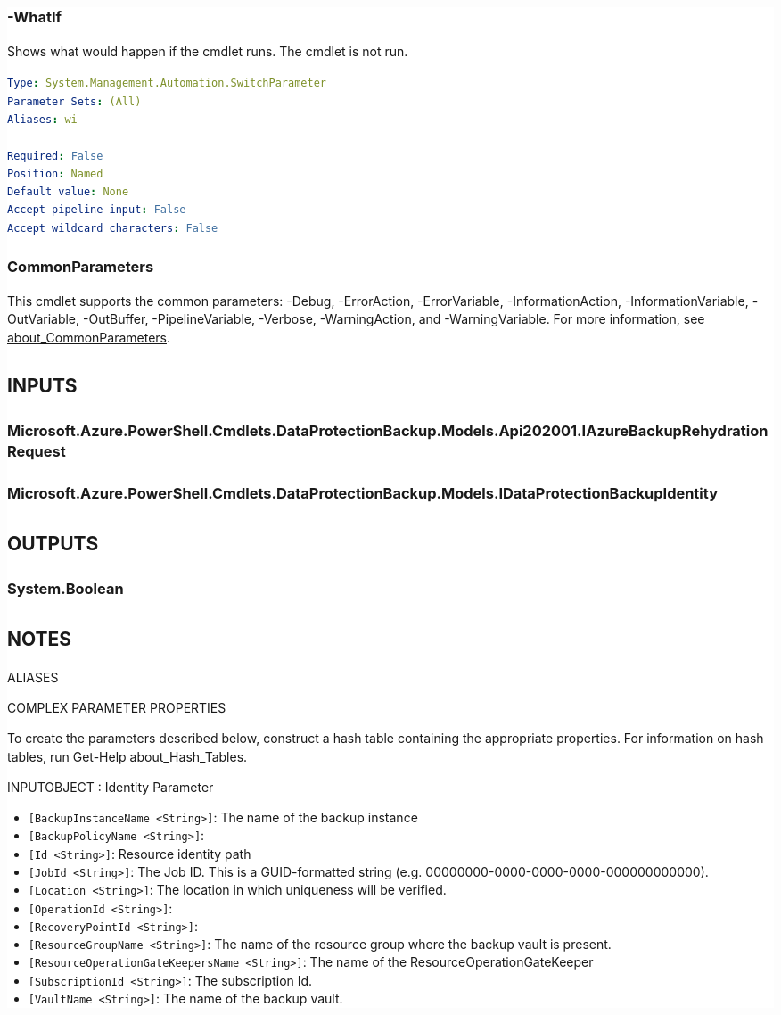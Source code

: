### -WhatIf
Shows what would happen if the cmdlet runs.
The cmdlet is not run.

```yaml
Type: System.Management.Automation.SwitchParameter
Parameter Sets: (All)
Aliases: wi

Required: False
Position: Named
Default value: None
Accept pipeline input: False
Accept wildcard characters: False
```

### CommonParameters
This cmdlet supports the common parameters: -Debug, -ErrorAction, -ErrorVariable, -InformationAction, -InformationVariable, -OutVariable, -OutBuffer, -PipelineVariable, -Verbose, -WarningAction, and -WarningVariable. For more information, see [about_CommonParameters](http://go.microsoft.com/fwlink/?LinkID=113216).

## INPUTS

### Microsoft.Azure.PowerShell.Cmdlets.DataProtectionBackup.Models.Api202001.IAzureBackupRehydrationRequest

### Microsoft.Azure.PowerShell.Cmdlets.DataProtectionBackup.Models.IDataProtectionBackupIdentity

## OUTPUTS

### System.Boolean

## NOTES

ALIASES

COMPLEX PARAMETER PROPERTIES

To create the parameters described below, construct a hash table containing the appropriate properties. For information on hash tables, run Get-Help about_Hash_Tables.


INPUTOBJECT <IDataProtectionBackupIdentity>: Identity Parameter
  - `[BackupInstanceName <String>]`: The name of the backup instance
  - `[BackupPolicyName <String>]`: 
  - `[Id <String>]`: Resource identity path
  - `[JobId <String>]`: The Job ID. This is a GUID-formatted string (e.g. 00000000-0000-0000-0000-000000000000).
  - `[Location <String>]`: The location in which uniqueness will be verified.
  - `[OperationId <String>]`: 
  - `[RecoveryPointId <String>]`: 
  - `[ResourceGroupName <String>]`: The name of the resource group where the backup vault is present.
  - `[ResourceOperationGateKeepersName <String>]`: The name of the ResourceOperationGateKeeper
  - `[SubscriptionId <String>]`: The subscription Id.
  - `[VaultName <String>]`: The name of the backup vault.
